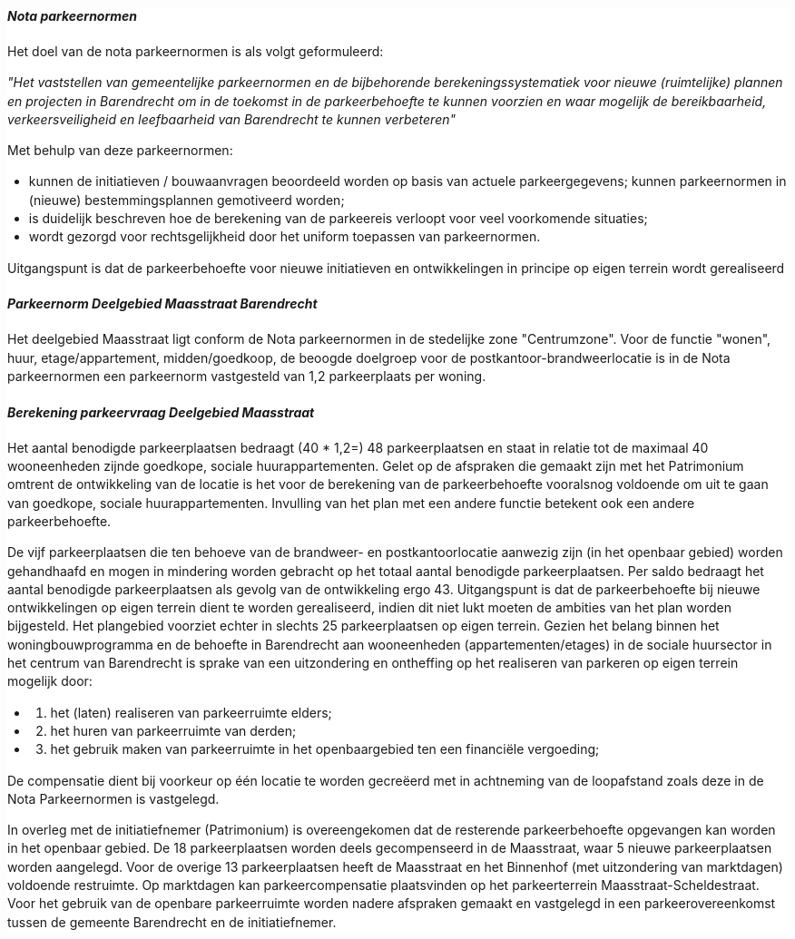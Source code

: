 #### *Nota parkeernormen*

Het doel van de nota parkeernormen is als volgt geformuleerd:

*"Het vaststellen van gemeentelijke parkeernormen en de bijbehorende berekeningssystematiek voor nieuwe (ruimtelijke) plannen en projecten in Barendrecht om in de toekomst in de parkeerbehoefte te kunnen voorzien en waar mogelijk de bereikbaarheid, verkeersveiligheid en leefbaarheid van Barendrecht te kunnen verbeteren"*

Met behulp van deze parkeernormen:

- kunnen de initiatieven / bouwaanvragen beoordeeld worden op basis van actuele parkeergegevens; kunnen parkeernormen in (nieuwe) bestemmingsplannen gemotiveerd worden;
- is duidelijk beschreven hoe de berekening van de parkeereis verloopt voor veel voorkomende situaties;
- wordt gezorgd voor rechtsgelijkheid door het uniform toepassen van parkeernormen.

Uitgangspunt is dat de parkeerbehoefte voor nieuwe initiatieven en ontwikkelingen in principe op eigen terrein wordt gerealiseerd

#### *Parkeernorm Deelgebied Maasstraat Barendrecht*

Het deelgebied Maasstraat ligt conform de Nota parkeernormen in de stedelijke zone "Centrumzone". Voor de functie "wonen", huur, etage/appartement, midden/goedkoop, de beoogde doelgroep voor de postkantoor-brandweerlocatie is in de Nota parkeernormen een parkeernorm vastgesteld van 1,2 parkeerplaats per woning.

#### *Berekening parkeervraag Deelgebied Maasstraat*

Het aantal benodigde parkeerplaatsen bedraagt (40 * 1,2=) 48 parkeerplaatsen en staat in relatie tot de maximaal 40 wooneenheden zijnde goedkope, sociale huurappartementen. Gelet op de afspraken die gemaakt zijn met het Patrimonium omtrent de ontwikkeling van de locatie is het voor de berekening van de parkeerbehoefte vooralsnog voldoende om uit te gaan van goedkope, sociale huurappartementen. Invulling van het plan met een andere functie betekent ook een andere parkeerbehoefte.

De vijf parkeerplaatsen die ten behoeve van de brandweer- en postkantoorlocatie aanwezig zijn (in het openbaar gebied) worden gehandhaafd en mogen in mindering worden gebracht op het totaal aantal benodigde parkeerplaatsen. Per saldo bedraagt het aantal benodigde parkeerplaatsen als gevolg van de ontwikkeling ergo 43. Uitgangspunt is dat de parkeerbehoefte bij nieuwe ontwikkelingen op eigen terrein dient te worden gerealiseerd, indien dit niet lukt moeten de ambities van het plan worden bijgesteld. Het plangebied voorziet echter in slechts 25 parkeerplaatsen op eigen terrein. Gezien het belang binnen het woningbouwprogramma en de behoefte in Barendrecht aan wooneenheden (appartementen/etages) in de sociale huursector in het centrum van Barendrecht is sprake van een uitzondering en ontheffing op het realiseren van parkeren op eigen terrein mogelijk door:

- 1. het (laten) realiseren van parkeerruimte elders;
- 2. het huren van parkeerruimte van derden;
- 3. het gebruik maken van parkeerruimte in het openbaargebied ten een financiële vergoeding;

De compensatie dient bij voorkeur op één locatie te worden gecreëerd met in achtneming van de loopafstand zoals deze in de Nota Parkeernormen is vastgelegd.

In overleg met de initiatiefnemer (Patrimonium) is overeengekomen dat de resterende parkeerbehoefte opgevangen kan worden in het openbaar gebied. De 18 parkeerplaatsen worden deels gecompenseerd in de Maasstraat, waar 5 nieuwe parkeerplaatsen worden aangelegd. Voor de overige 13 parkeerplaatsen heeft de Maasstraat en het Binnenhof (met uitzondering van marktdagen) voldoende restruimte. Op marktdagen kan parkeercompensatie plaatsvinden op het parkeerterrein Maasstraat-Scheldestraat. Voor het gebruik van de openbare parkeerruimte worden nadere afspraken gemaakt en vastgelegd in een parkeerovereenkomst tussen de gemeente Barendrecht en de initiatiefnemer.
